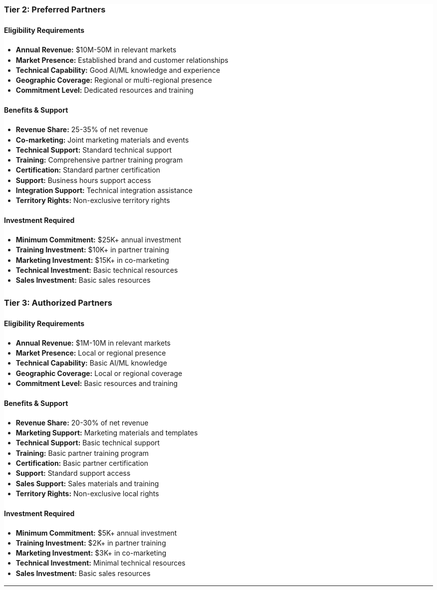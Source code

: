 ### **Tier 2: Preferred Partners**

#### **Eligibility Requirements**
- **Annual Revenue:** $10M-50M in relevant markets
- **Market Presence:** Established brand and customer relationships
- **Technical Capability:** Good AI/ML knowledge and experience
- **Geographic Coverage:** Regional or multi-regional presence
- **Commitment Level:** Dedicated resources and training

#### **Benefits & Support**
- **Revenue Share:** 25-35% of net revenue
- **Co-marketing:** Joint marketing materials and events
- **Technical Support:** Standard technical support
- **Training:** Comprehensive partner training program
- **Certification:** Standard partner certification
- **Support:** Business hours support access
- **Integration Support:** Technical integration assistance
- **Territory Rights:** Non-exclusive territory rights

#### **Investment Required**
- **Minimum Commitment:** $25K+ annual investment
- **Training Investment:** $10K+ in partner training
- **Marketing Investment:** $15K+ in co-marketing
- **Technical Investment:** Basic technical resources
- **Sales Investment:** Basic sales resources

### **Tier 3: Authorized Partners**

#### **Eligibility Requirements**
- **Annual Revenue:** $1M-10M in relevant markets
- **Market Presence:** Local or regional presence
- **Technical Capability:** Basic AI/ML knowledge
- **Geographic Coverage:** Local or regional coverage
- **Commitment Level:** Basic resources and training

#### **Benefits & Support**
- **Revenue Share:** 20-30% of net revenue
- **Marketing Support:** Marketing materials and templates
- **Technical Support:** Basic technical support
- **Training:** Basic partner training program
- **Certification:** Basic partner certification
- **Support:** Standard support access
- **Sales Support:** Sales materials and training
- **Territory Rights:** Non-exclusive local rights

#### **Investment Required**
- **Minimum Commitment:** $5K+ annual investment
- **Training Investment:** $2K+ in partner training
- **Marketing Investment:** $3K+ in co-marketing
- **Technical Investment:** Minimal technical resources
- **Sales Investment:** Basic sales resources

---